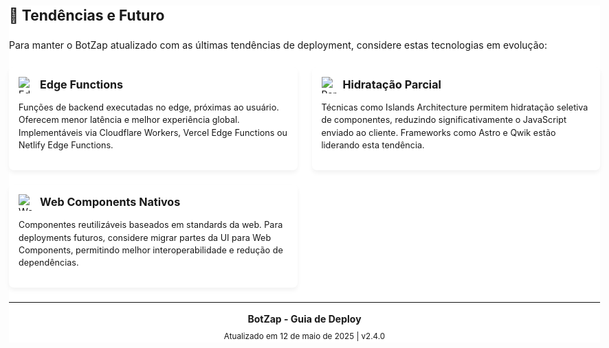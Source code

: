 ## 🔮 Tendências e Futuro

Para manter o BotZap atualizado com as últimas tendências de deployment, considere estas tecnologias em evolução:

<div style="display: grid; grid-template-columns: repeat(auto-fit, minmax(300px, 1fr)); gap: 1.5rem; margin: 1.5rem 0;">
  
  <div style="border-radius: 0.5rem; padding: 1rem; background-color: white; box-shadow: 0 4px 6px rgba(0, 0, 0, 0.05);">
    <div style="display: flex; align-items: center; margin-bottom: 0.75rem;">
      <img src="https://api.iconify.design/material-symbols:deployed-code-update.svg" width="24" height="24" alt="Edge Functions" style="margin-right: 0.5rem;" />
      <h3 style="font-size: 1.15rem; margin: 0;">Edge Functions</h3>
    </div>
    <p style="font-size: 0.9rem;">
      Funções de backend executadas no edge, próximas ao usuário. Oferecem menor latência e melhor experiência global. Implementáveis via Cloudflare Workers, Vercel Edge Functions ou Netlify Edge Functions.
    </p>
  </div>
  
  
  <div style="border-radius: 0.5rem; padding: 1rem; background-color: white; box-shadow: 0 4px 6px rgba(0, 0, 0, 0.05);">
    <div style="display: flex; align-items: center; margin-bottom: 0.75rem;">
      <img src="https://api.iconify.design/material-symbols:water-drop.svg" width="24" height="24" alt="Partial Hydration" style="margin-right: 0.5rem;" />
      <h3 style="font-size: 1.15rem; margin: 0;">Hidratação Parcial</h3>
    </div>
    <p style="font-size: 0.9rem;">
      Técnicas como Islands Architecture permitem hidratação seletiva de componentes, reduzindo significativamente o JavaScript enviado ao cliente. Frameworks como Astro e Qwik estão liderando esta tendência.
    </p>
  </div>
  
  
  <div style="border-radius: 0.5rem; padding: 1rem; background-color: white; box-shadow: 0 4px 6px rgba(0, 0, 0, 0.05);">
    <div style="display: flex; align-items: center; margin-bottom: 0.75rem;">
      <img src="https://api.iconify.design/material-symbols:html.svg" width="24" height="24" alt="Web Components" style="margin-right: 0.5rem;" />
      <h3 style="font-size: 1.15rem; margin: 0;">Web Components Nativos</h3>
    </div>
    <p style="font-size: 0.9rem;">
      Componentes reutilizáveis baseados em standards da web. Para deployments futuros, considere migrar partes da UI para Web Components, permitindo melhor interoperabilidade e redução de dependências.
    </p>
  </div>
</div>

---

<div align="center">
  <p>
    <strong>BotZap - Guia de Deploy</strong><br>
    <sub>Atualizado em 12 de maio de 2025 | v2.4.0</sub>
  </p>
</div>
